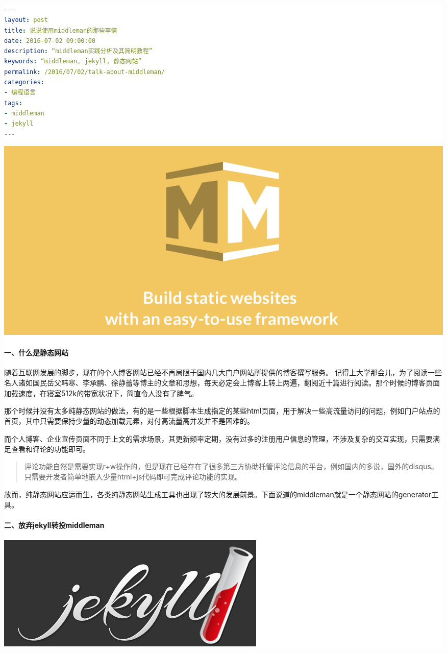 ```yaml
---
layout: post
title: 说说使用middleman的那些事情
date: 2016-07-02 09:00:00
description: “middleman实践分析及其简明教程”
keywords: “middleman, jekyll, 静态网站”
permalink: /2016/07/02/talk-about-middleman/
categories:
- 编程语言
tags:
- middleman
- jekyll
---
```


![](/images/2016-07-02-talk-about-middleman/DraggedImage.png)

#### 一、什么是静态网站

随着互联网发展的脚步，现在的个人博客网站已经不再局限于国内几大门户网站所提供的博客撰写服务。
记得上大学那会儿，为了阅读一些名人诸如国民岳父韩寒、李承鹏、徐静蕾等博主的文章和思想，每天必定会上博客上转上两遍，翻阅近十篇进行阅读。那个时候的博客页面加载速度，在寝室512k的带宽状况下，简直令人没有了脾气。

那个时候并没有太多纯静态网站的做法，有的是一些根据脚本生成指定的某些html页面，用于解决一些高流量访问的问题，例如门户站点的首页，其中只需要保持少量的动态加载元素，对付高流量高并发并不是困难的。

而个人博客、企业宣传页面不同于上文的需求场景，其更新频率定期，没有过多的注册用户信息的管理，不涉及复杂的交互实现，只需要满足查看和评论的功能即可。

> 评论功能自然是需要实现r+w操作的，但是现在已经存在了很多第三方协助托管评论信息的平台，例如国内的多说，国外的disqus。只需要开发者简单地嵌入少量html+js代码即可完成评论功能的实现。

故而，纯静态网站应运而生，各类纯静态网站生成工具也出现了较大的发展前景。下面说道的middleman就是一个静态网站的generator工具。

#### 二、放弃jekyll转投middleman

![](/images/2016-07-02-talk-about-middleman/DraggedImage-1.png)
